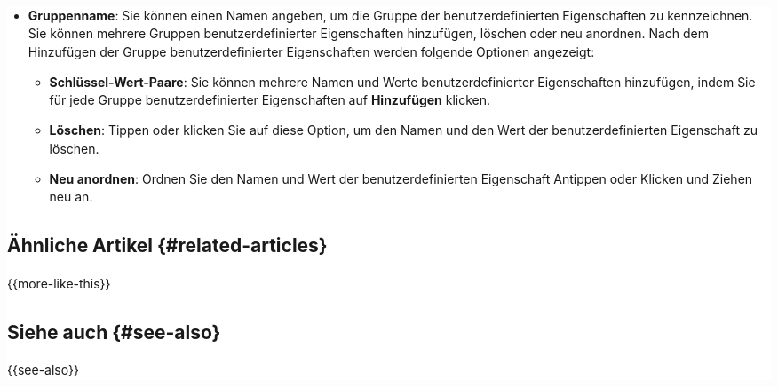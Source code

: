 - **Gruppenname**: Sie können einen Namen angeben, um die Gruppe der benutzerdefinierten Eigenschaften zu kennzeichnen. Sie können mehrere Gruppen benutzerdefinierter Eigenschaften hinzufügen, löschen oder neu anordnen. Nach dem Hinzufügen der Gruppe benutzerdefinierter Eigenschaften werden folgende Optionen angezeigt:

   - **Schlüssel-Wert-Paare**: Sie können mehrere Namen und Werte benutzerdefinierter Eigenschaften hinzufügen, indem Sie für jede Gruppe benutzerdefinierter Eigenschaften auf **Hinzufügen** klicken.

   - **Löschen**: Tippen oder klicken Sie auf diese Option, um den Namen und den Wert der benutzerdefinierten Eigenschaft zu löschen.

   - **Neu anordnen**: Ordnen Sie den Namen und Wert der benutzerdefinierten Eigenschaft Antippen oder Klicken und Ziehen neu an.

## Ähnliche Artikel {#related-articles}

{{more-like-this}}

## Siehe auch {#see-also}

{{see-also}}